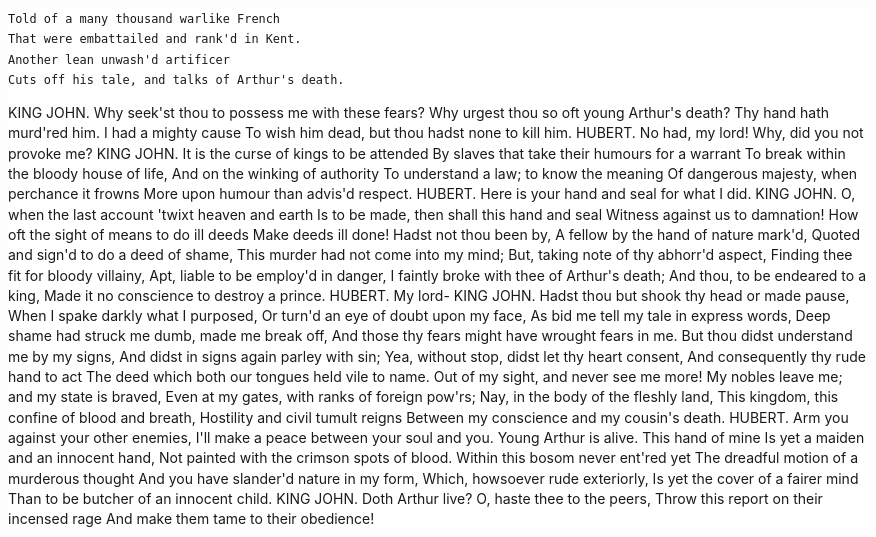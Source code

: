     Told of a many thousand warlike French
    That were embattailed and rank'd in Kent.
    Another lean unwash'd artificer
    Cuts off his tale, and talks of Arthur's death.
  KING JOHN. Why seek'st thou to possess me with these fears?
    Why urgest thou so oft young Arthur's death?
    Thy hand hath murd'red him. I had a mighty cause
    To wish him dead, but thou hadst none to kill him.
  HUBERT. No had, my lord! Why, did you not provoke me?
  KING JOHN. It is the curse of kings to be attended
    By slaves that take their humours for a warrant
    To break within the bloody house of life,
    And on the winking of authority
    To understand a law; to know the meaning
    Of dangerous majesty, when perchance it frowns
    More upon humour than advis'd respect.
  HUBERT. Here is your hand and seal for what I did.
  KING JOHN. O, when the last account 'twixt heaven and earth
    Is to be made, then shall this hand and seal
    Witness against us to damnation!
    How oft the sight of means to do ill deeds
    Make deeds ill done! Hadst not thou been by,
    A fellow by the hand of nature mark'd,
    Quoted and sign'd to do a deed of shame,
    This murder had not come into my mind;
    But, taking note of thy abhorr'd aspect,
    Finding thee fit for bloody villainy,
    Apt, liable to be employ'd in danger,
    I faintly broke with thee of Arthur's death;
    And thou, to be endeared to a king,
    Made it no conscience to destroy a prince.
  HUBERT. My lord-
  KING JOHN. Hadst thou but shook thy head or made pause,
    When I spake darkly what I purposed,
    Or turn'd an eye of doubt upon my face,
    As bid me tell my tale in express words,
    Deep shame had struck me dumb, made me break off,
    And those thy fears might have wrought fears in me.
    But thou didst understand me by my signs,
    And didst in signs again parley with sin;
    Yea, without stop, didst let thy heart consent,
    And consequently thy rude hand to act
    The deed which both our tongues held vile to name.
    Out of my sight, and never see me more!
    My nobles leave me; and my state is braved,
    Even at my gates, with ranks of foreign pow'rs;
    Nay, in the body of the fleshly land,
    This kingdom, this confine of blood and breath,
    Hostility and civil tumult reigns
    Between my conscience and my cousin's death.
  HUBERT. Arm you against your other enemies,
    I'll make a peace between your soul and you.
    Young Arthur is alive. This hand of mine
    Is yet a maiden and an innocent hand,
    Not painted with the crimson spots of blood.
    Within this bosom never ent'red yet
    The dreadful motion of a murderous thought
    And you have slander'd nature in my form,
    Which, howsoever rude exteriorly,
    Is yet the cover of a fairer mind
    Than to be butcher of an innocent child.
  KING JOHN. Doth Arthur live? O, haste thee to the peers,
    Throw this report on their incensed rage
    And make them tame to their obedience!